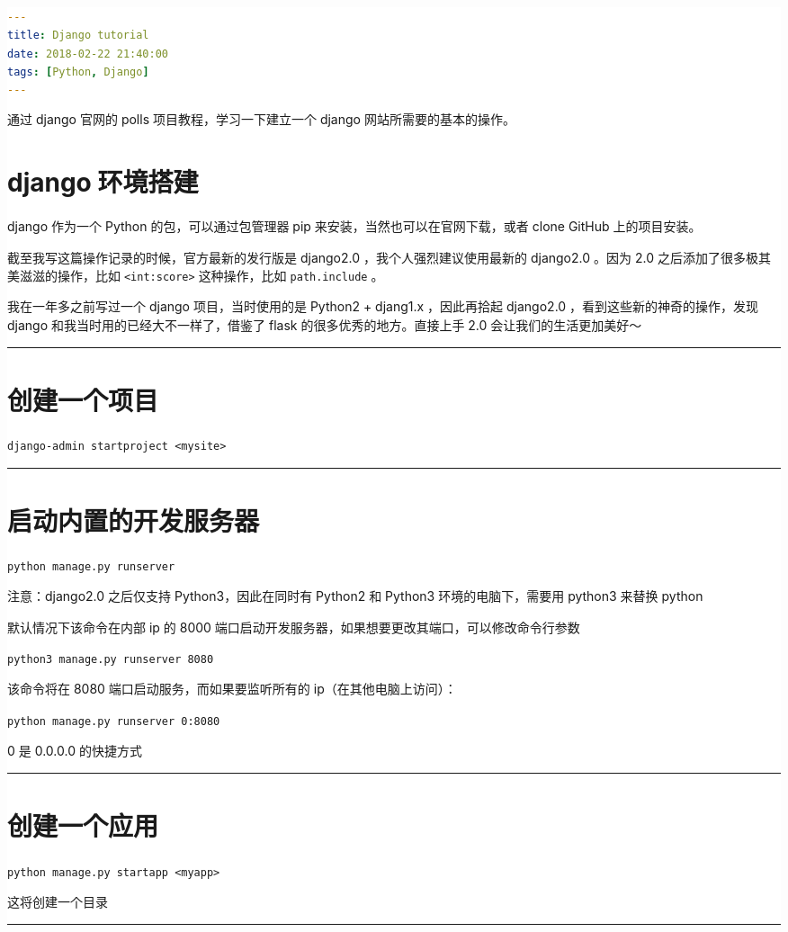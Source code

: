 ```yaml
---
title: Django tutorial
date: 2018-02-22 21:40:00
tags: [Python, Django]
---
```


通过 django 官网的 polls 项目教程，学习一下建立一个 django 网站所需要的基本的操作。



# django 环境搭建
django 作为一个 Python 的包，可以通过包管理器 pip 来安装，当然也可以在官网下载，或者 clone GitHub 上的项目安装。


截至我写这篇操作记录的时候，官方最新的发行版是 django2.0 ，我个人强烈建议使用最新的 django2.0 。因为 2.0 之后添加了很多极其美滋滋的操作，比如 `<int:score>` 这种操作，比如 `path.include` 。


我在一年多之前写过一个 django 项目，当时使用的是 Python2 + djang1.x ，因此再拾起 django2.0 ，看到这些新的神奇的操作，发现 django 和我当时用的已经大不一样了，借鉴了 flask 的很多优秀的地方。直接上手 2.0 会让我们的生活更加美好～

---

# 创建一个项目
```shell
django-admin startproject <mysite>
```

---

# 启动内置的开发服务器
```shell
python manage.py runserver
```
注意：django2.0 之后仅支持 Python3，因此在同时有 Python2 和 Python3 环境的电脑下，需要用 python3 来替换 python  


默认情况下该命令在内部 ip 的 8000 端口启动开发服务器，如果想要更改其端口，可以修改命令行参数
```shell
python3 manage.py runserver 8080
```
该命令将在 8080 端口启动服务，而如果要监听所有的 ip（在其他电脑上访问）：
```shell
python manage.py runserver 0:8080
```
0 是 0.0.0.0 的快捷方式

---

# 创建一个应用
```shell
python manage.py startapp <myapp>
```
这将创建一个目录 <myapp>

---
